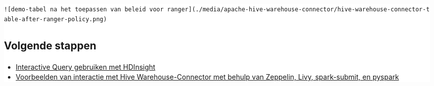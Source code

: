     ![demo-tabel na het toepassen van beleid voor ranger](./media/apache-hive-warehouse-connector/hive-warehouse-connector-table-after-ranger-policy.png)

## <a name="next-steps"></a>Volgende stappen

* [Interactive Query gebruiken met HDInsight](https://docs.microsoft.com/azure/hdinsight/interactive-query/apache-interactive-query-get-started)
* [Voorbeelden van interactie met Hive Warehouse-Connector met behulp van Zeppelin, Livy, spark-submit, en pyspark](https://community.hortonworks.com/articles/223626/integrating-apache-hive-with-apache-spark-hive-war.html)
